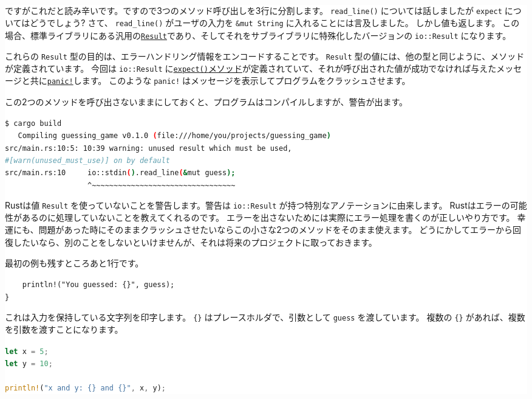 






ですがこれだと読み辛いです。ですので3つのメソッド呼び出しを3行に分割します。
`read_line()` については話しましたが `expect` についてはどうでしょう?
さて、 `read_line()` がユーザの入力を `&mut String` に入れることには言及しました。
しかし値も返します。
この場合、標準ライブラリにある汎用の[`Result`][result]であり、そしてそれをサブライブラリに特殊化したバージョンの `io::Result` になります。

[ioresult]: ../std/io/type.Result.html
[result]: ../std/result/enum.Result.html







これらの `Result` 型の目的は、エラーハンドリング情報をエンコードすることです。
`Result` 型の値には、他の型と同じように、メソッドが定義されています。
今回は `io::Result` に[`expect()`メソッド][expect]が定義されていて、それが呼び出された値が成功でなければ与えたメッセージと共に[`panic!`][panic]します。
このような `panic!` はメッセージを表示してプログラムをクラッシュさせます。

[expect]: ../std/option/enum.Option.html#method.expect
[panic]: error-handling.html



この2つのメソッドを呼び出さないままにしておくと、プログラムはコンパイルしますが、警告が出ます。

```bash
$ cargo build
   Compiling guessing_game v0.1.0 (file:///home/you/projects/guessing_game)
src/main.rs:10:5: 10:39 warning: unused result which must be used,
#[warn(unused_must_use)] on by default
src/main.rs:10     io::stdin().read_line(&mut guess);
                   ^~~~~~~~~~~~~~~~~~~~~~~~~~~~~~~~~~
```








Rustは値 `Result` を使っていないことを警告します。警告は `io::Result` が持つ特別なアノテーションに由来します。
Rustはエラーの可能性があるのに処理していないことを教えてくれるのです。
エラーを出さないためには実際にエラー処理を書くのが正しいやり方です。
幸運にも、問題があった時にそのままクラッシュさせたいならこの小さな2つのメソッドをそのまま使えます。
どうにかしてエラーから回復したいなら、別のことをしないといけませんが、それは将来のプロジェクトに取っておきます。


最初の例も残すところあと1行です。


```rust,ignore
    println!("You guessed: {}", guess);
}
```




これは入力を保持している文字列を印字します。 `{}` はプレースホルダで、引数として `guess` を渡しています。
複数の `{}` があれば、複数を引数を渡すことになります。

```rust
let x = 5;
let y = 10;

println!("x and y: {} and {}", x, y);
```


[prelude]: ../std/prelude/index.html
[ioprelude]: ../std/io/prelude/index.html
[tuples]: primitive-types.html#tuples
[macros]: macros.html
[strings]: strings.html
[let]: variable-bindings.html
[immutable]: mutability.html
[patterns]: patterns.html
[comments]: comments.html
[string]: ../std/string/struct.String.html
[iostdin]: ../std/io/struct.Stdin.html
[read_line]: ../std/io/struct.Stdin.html#method.read_line
[method]: method-syntax.html
[references]: references-and-borrowing.html
[randcrate]: https://crates.io/crates/rand
[semver]: http://semver.org
[cargodoc]: http://doc.crates.io/crates-io.html
[cratesio]: https://crates.io
[doccargo]: http://doc.crates.io
[doccratesio]: http://doc.crates.io/crates-io.html
[traits]: traits.html
[concurrency]: concurrency.html
[match]: match.html
[enum]: enums.html
[ordering]: ../std/cmp/enum.Ordering.html
[parse]: ../std/primitive.str.html#method.parse
[number]: primitive-types.html#numeric-types